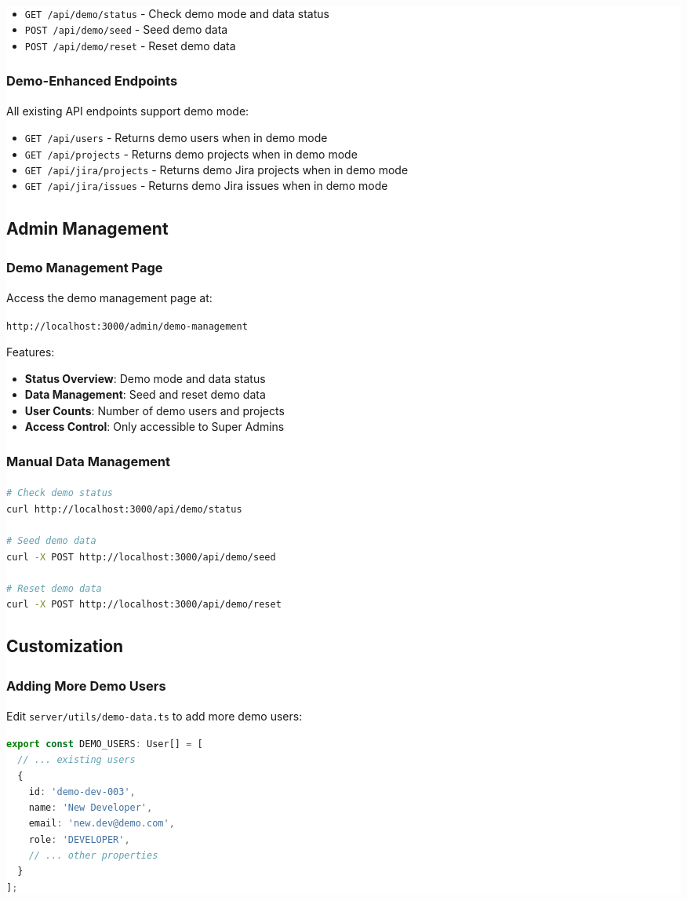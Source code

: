 - `GET /api/demo/status` - Check demo mode and data status
- `POST /api/demo/seed` - Seed demo data
- `POST /api/demo/reset` - Reset demo data

### Demo-Enhanced Endpoints

All existing API endpoints support demo mode:
- `GET /api/users` - Returns demo users when in demo mode
- `GET /api/projects` - Returns demo projects when in demo mode
- `GET /api/jira/projects` - Returns demo Jira projects when in demo mode
- `GET /api/jira/issues` - Returns demo Jira issues when in demo mode

## Admin Management

### Demo Management Page

Access the demo management page at:
```
http://localhost:3000/admin/demo-management
```

Features:
- **Status Overview**: Demo mode and data status
- **Data Management**: Seed and reset demo data
- **User Counts**: Number of demo users and projects
- **Access Control**: Only accessible to Super Admins

### Manual Data Management

```bash
# Check demo status
curl http://localhost:3000/api/demo/status

# Seed demo data
curl -X POST http://localhost:3000/api/demo/seed

# Reset demo data
curl -X POST http://localhost:3000/api/demo/reset
```

## Customization

### Adding More Demo Users

Edit `server/utils/demo-data.ts` to add more demo users:

```typescript
export const DEMO_USERS: User[] = [
  // ... existing users
  {
    id: 'demo-dev-003',
    name: 'New Developer',
    email: 'new.dev@demo.com',
    role: 'DEVELOPER',
    // ... other properties
  }
];
```
